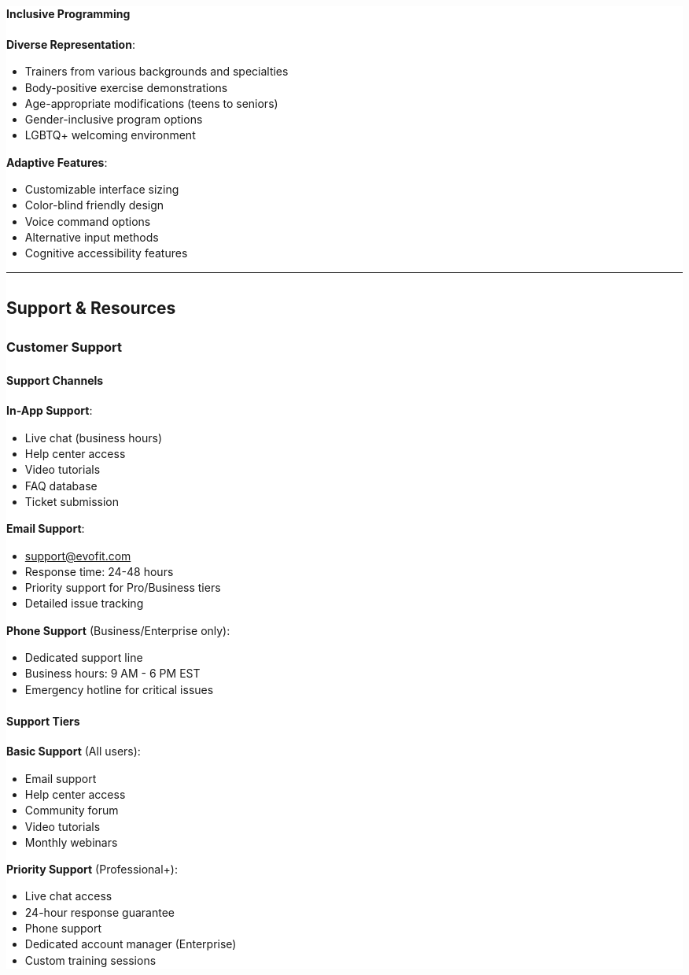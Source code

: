 #### Inclusive Programming
**Diverse Representation**:
- Trainers from various backgrounds and specialties
- Body-positive exercise demonstrations
- Age-appropriate modifications (teens to seniors)
- Gender-inclusive program options
- LGBTQ+ welcoming environment

**Adaptive Features**:
- Customizable interface sizing
- Color-blind friendly design
- Voice command options
- Alternative input methods
- Cognitive accessibility features

---

## Support & Resources

### Customer Support

#### Support Channels

**In-App Support**:
- Live chat (business hours)
- Help center access
- Video tutorials
- FAQ database
- Ticket submission

**Email Support**:
- support@evofit.com
- Response time: 24-48 hours
- Priority support for Pro/Business tiers
- Detailed issue tracking

**Phone Support** (Business/Enterprise only):
- Dedicated support line
- Business hours: 9 AM - 6 PM EST
- Emergency hotline for critical issues

#### Support Tiers

**Basic Support** (All users):
- Email support
- Help center access
- Community forum
- Video tutorials
- Monthly webinars

**Priority Support** (Professional+):
- Live chat access
- 24-hour response guarantee
- Phone support
- Dedicated account manager (Enterprise)
- Custom training sessions
